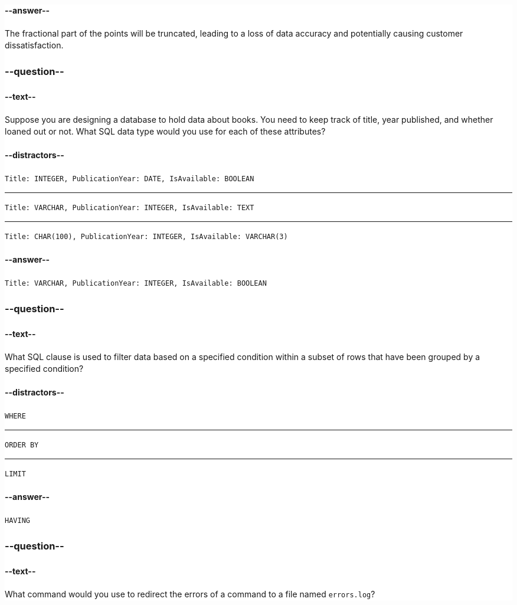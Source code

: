 #### --answer--

The fractional part of the points will be truncated, leading to a loss of data accuracy and potentially causing customer dissatisfaction.

### --question--

#### --text--

Suppose you are designing a database to hold data about books. You need to keep track of title, year published, and whether loaned out or not. What SQL data type would you use for each of these attributes?

#### --distractors--

`Title: INTEGER, PublicationYear: DATE, IsAvailable: BOOLEAN`

---

`Title: VARCHAR, PublicationYear: INTEGER, IsAvailable: TEXT`

---

`Title: CHAR(100), PublicationYear: INTEGER, IsAvailable: VARCHAR(3)`

#### --answer--

`Title: VARCHAR, PublicationYear: INTEGER, IsAvailable: BOOLEAN`

### --question--

#### --text--

What SQL clause is used to filter data based on a specified condition within a subset of rows that have been grouped by a specified condition?

#### --distractors--

`WHERE`

---

`ORDER BY`

---

`LIMIT`

#### --answer--

`HAVING`

### --question--

#### --text--

What command would you use to redirect the errors of a command to a file named `errors.log`?
